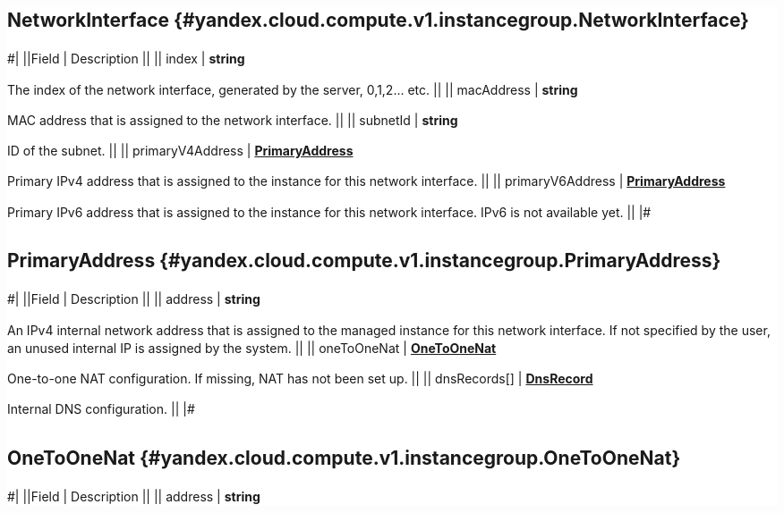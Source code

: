 ## NetworkInterface {#yandex.cloud.compute.v1.instancegroup.NetworkInterface}

#|
||Field | Description ||
|| index | **string**

The index of the network interface, generated by the server, 0,1,2... etc. ||
|| macAddress | **string**

MAC address that is assigned to the network interface. ||
|| subnetId | **string**

ID of the subnet. ||
|| primaryV4Address | **[PrimaryAddress](#yandex.cloud.compute.v1.instancegroup.PrimaryAddress)**

Primary IPv4 address that is assigned to the instance for this network interface. ||
|| primaryV6Address | **[PrimaryAddress](#yandex.cloud.compute.v1.instancegroup.PrimaryAddress)**

Primary IPv6 address that is assigned to the instance for this network interface. IPv6 is not available yet. ||
|#

## PrimaryAddress {#yandex.cloud.compute.v1.instancegroup.PrimaryAddress}

#|
||Field | Description ||
|| address | **string**

An IPv4 internal network address that is assigned to the managed instance for this network interface.
If not specified by the user, an unused internal IP is assigned by the system. ||
|| oneToOneNat | **[OneToOneNat](#yandex.cloud.compute.v1.instancegroup.OneToOneNat)**

One-to-one NAT configuration. If missing, NAT has not been set up. ||
|| dnsRecords[] | **[DnsRecord](#yandex.cloud.compute.v1.instancegroup.DnsRecord)**

Internal DNS configuration. ||
|#

## OneToOneNat {#yandex.cloud.compute.v1.instancegroup.OneToOneNat}

#|
||Field | Description ||
|| address | **string**

